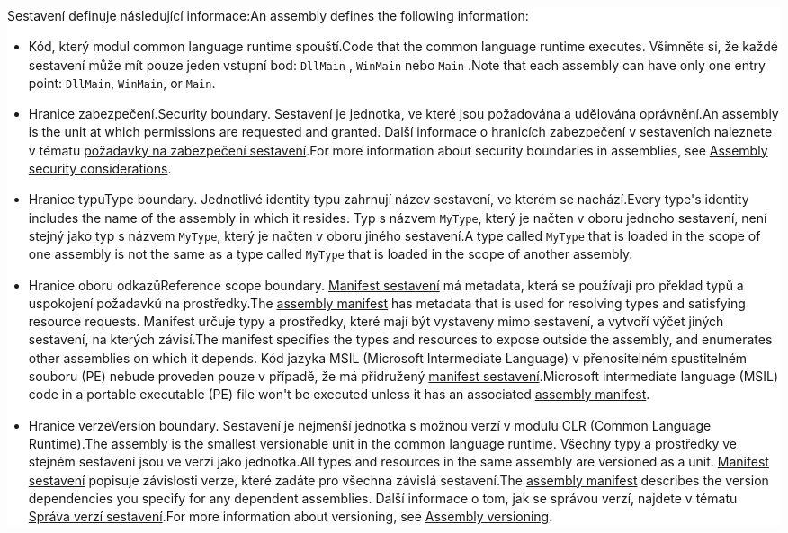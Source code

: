 <span data-ttu-id="0e1c8-126">Sestavení definuje následující informace:</span><span class="sxs-lookup"><span data-stu-id="0e1c8-126">An assembly defines the following information:</span></span>

- <span data-ttu-id="0e1c8-127">Kód, který modul common language runtime spouští.</span><span class="sxs-lookup"><span data-stu-id="0e1c8-127">Code that the common language runtime executes.</span></span> <span data-ttu-id="0e1c8-128">Všimněte si, že každé sestavení může mít pouze jeden vstupní bod: `DllMain` , `WinMain` nebo `Main` .</span><span class="sxs-lookup"><span data-stu-id="0e1c8-128">Note that each assembly can have only one entry point: `DllMain`, `WinMain`, or `Main`.</span></span>

- <span data-ttu-id="0e1c8-129">Hranice zabezpečení.</span><span class="sxs-lookup"><span data-stu-id="0e1c8-129">Security boundary.</span></span> <span data-ttu-id="0e1c8-130">Sestavení je jednotka, ve které jsou požadována a udělována oprávnění.</span><span class="sxs-lookup"><span data-stu-id="0e1c8-130">An assembly is the unit at which permissions are requested and granted.</span></span> <span data-ttu-id="0e1c8-131">Další informace o hranicích zabezpečení v sestaveních naleznete v tématu [požadavky na zabezpečení sestavení](security-considerations.md).</span><span class="sxs-lookup"><span data-stu-id="0e1c8-131">For more information about security boundaries in assemblies, see [Assembly security considerations](security-considerations.md).</span></span>

- <span data-ttu-id="0e1c8-132">Hranice typu</span><span class="sxs-lookup"><span data-stu-id="0e1c8-132">Type boundary.</span></span> <span data-ttu-id="0e1c8-133">Jednotlivé identity typu zahrnují název sestavení, ve kterém se nachází.</span><span class="sxs-lookup"><span data-stu-id="0e1c8-133">Every type's identity includes the name of the assembly in which it resides.</span></span> <span data-ttu-id="0e1c8-134">Typ s názvem `MyType`, který je načten v oboru jednoho sestavení, není stejný jako typ s názvem `MyType`, který je načten v oboru jiného sestavení.</span><span class="sxs-lookup"><span data-stu-id="0e1c8-134">A type called `MyType` that is loaded in the scope of one assembly is not the same as a type called `MyType` that is loaded in the scope of another assembly.</span></span>

- <span data-ttu-id="0e1c8-135">Hranice oboru odkazů</span><span class="sxs-lookup"><span data-stu-id="0e1c8-135">Reference scope boundary.</span></span> <span data-ttu-id="0e1c8-136">[Manifest sestavení](#assembly-manifest) má metadata, která se používají pro překlad typů a uspokojení požadavků na prostředky.</span><span class="sxs-lookup"><span data-stu-id="0e1c8-136">The [assembly manifest](#assembly-manifest) has metadata that is used for resolving types and satisfying resource requests.</span></span> <span data-ttu-id="0e1c8-137">Manifest určuje typy a prostředky, které mají být vystaveny mimo sestavení, a vytvoří výčet jiných sestavení, na kterých závisí.</span><span class="sxs-lookup"><span data-stu-id="0e1c8-137">The manifest specifies the types and resources to expose outside the assembly, and enumerates other assemblies on which it depends.</span></span> <span data-ttu-id="0e1c8-138">Kód jazyka MSIL (Microsoft Intermediate Language) v přenositelném spustitelném souboru (PE) nebude proveden pouze v případě, že má přidružený [manifest sestavení](#assembly-manifest).</span><span class="sxs-lookup"><span data-stu-id="0e1c8-138">Microsoft intermediate language (MSIL) code in a portable executable (PE) file won't be executed unless it has an associated [assembly manifest](#assembly-manifest).</span></span>

- <span data-ttu-id="0e1c8-139">Hranice verze</span><span class="sxs-lookup"><span data-stu-id="0e1c8-139">Version boundary.</span></span> <span data-ttu-id="0e1c8-140">Sestavení je nejmenší jednotka s možnou verzí v modulu CLR (Common Language Runtime).</span><span class="sxs-lookup"><span data-stu-id="0e1c8-140">The assembly is the smallest versionable unit in the common language runtime.</span></span> <span data-ttu-id="0e1c8-141">Všechny typy a prostředky ve stejném sestavení jsou ve verzi jako jednotka.</span><span class="sxs-lookup"><span data-stu-id="0e1c8-141">All types and resources in the same assembly are versioned as a unit.</span></span> <span data-ttu-id="0e1c8-142">[Manifest sestavení](#assembly-manifest) popisuje závislosti verze, které zadáte pro všechna závislá sestavení.</span><span class="sxs-lookup"><span data-stu-id="0e1c8-142">The [assembly manifest](#assembly-manifest) describes the version dependencies you specify for any dependent assemblies.</span></span> <span data-ttu-id="0e1c8-143">Další informace o tom, jak se správou verzí, najdete v tématu [Správa verzí sestavení](versioning.md).</span><span class="sxs-lookup"><span data-stu-id="0e1c8-143">For more information about versioning, see [Assembly versioning](versioning.md).</span></span>
